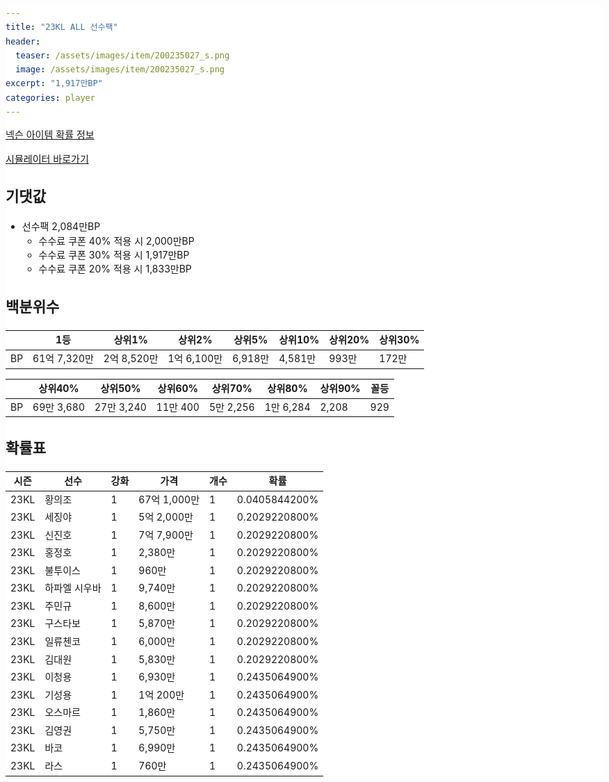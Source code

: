 ```yaml
---
title: "23KL ALL 선수팩"
header:
  teaser: /assets/images/item/200235027_s.png
  image: /assets/images/item/200235027_s.png
excerpt: "1,917만BP"
categories: player
---
```

[넥슨 아이템 확률 정보](http://iteminfo.nexon.com/probability/fco?sn=7917)

[시뮬레이터 바로가기](/simulator/7917)
## 기댓값
- 선수팩 2,084만BP
  - 수수료 쿠폰 40% 적용 시 2,000만BP
  - 수수료 쿠폰 30% 적용 시 1,917만BP
  - 수수료 쿠폰 20% 적용 시 1,833만BP


## 백분위수

||1등|상위1%|상위2%|상위5%|상위10%|상위20%|상위30%|
|---|---|---|---|---|---|---|---|
|BP|61억 7,320만|2억 8,520만|1억 6,100만|6,918만|4,581만|993만|172만|

||상위40%|상위50%|상위60%|상위70%|상위80%|상위90%|꼴등|
|---|---|---|---|---|---|---|---|
|BP|69만 3,680|27만 3,240|11만 400|5만 2,256|1만 6,284|2,208|929|


## 확률표

|시즌|선수|강화|가격|개수|확률|
|---|---|---|---|---|---|
|23KL|황의조|1|67억 1,000만|1|0.0405844200%|
|23KL|세징야|1|5억 2,000만|1|0.2029220800%|
|23KL|신진호|1|7억 7,900만|1|0.2029220800%|
|23KL|홍정호|1|2,380만|1|0.2029220800%|
|23KL|불투이스|1|960만|1|0.2029220800%|
|23KL|하파엘 시우바|1|9,740만|1|0.2029220800%|
|23KL|주민규|1|8,600만|1|0.2029220800%|
|23KL|구스타보|1|5,870만|1|0.2029220800%|
|23KL|일류첸코|1|6,000만|1|0.2029220800%|
|23KL|김대원|1|5,830만|1|0.2029220800%|
|23KL|이청용|1|6,930만|1|0.2435064900%|
|23KL|기성용|1|1억 200만|1|0.2435064900%|
|23KL|오스마르|1|1,860만|1|0.2435064900%|
|23KL|김영권|1|5,750만|1|0.2435064900%|
|23KL|바코|1|6,990만|1|0.2435064900%|
|23KL|라스|1|760만|1|0.2435064900%|